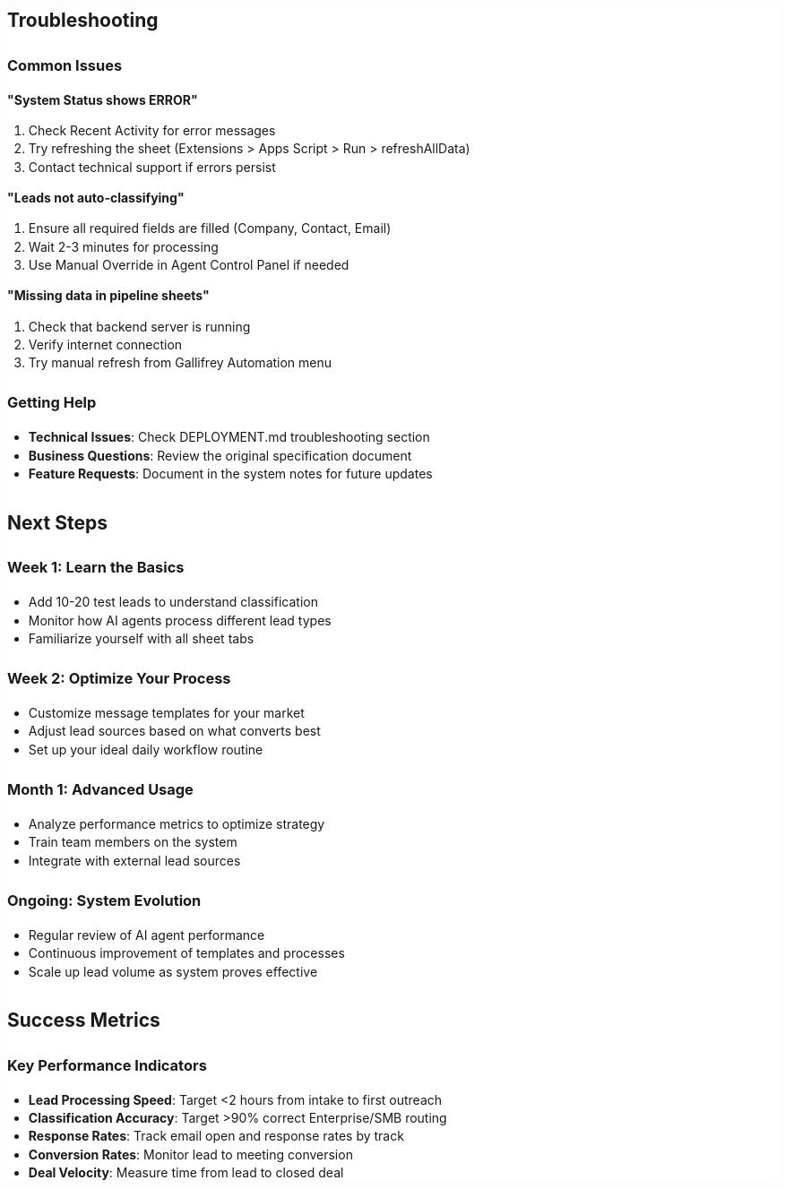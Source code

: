 ## Troubleshooting

### Common Issues

**"System Status shows ERROR"**
1. Check Recent Activity for error messages
2. Try refreshing the sheet (Extensions > Apps Script > Run > refreshAllData)
3. Contact technical support if errors persist

**"Leads not auto-classifying"**
1. Ensure all required fields are filled (Company, Contact, Email)
2. Wait 2-3 minutes for processing
3. Use Manual Override in Agent Control Panel if needed

**"Missing data in pipeline sheets"**
1. Check that backend server is running
2. Verify internet connection
3. Try manual refresh from Gallifrey Automation menu

### Getting Help
- **Technical Issues**: Check DEPLOYMENT.md troubleshooting section
- **Business Questions**: Review the original specification document
- **Feature Requests**: Document in the system notes for future updates

## Next Steps

### Week 1: Learn the Basics
- Add 10-20 test leads to understand classification
- Monitor how AI agents process different lead types
- Familiarize yourself with all sheet tabs

### Week 2: Optimize Your Process
- Customize message templates for your market
- Adjust lead sources based on what converts best
- Set up your ideal daily workflow routine

### Month 1: Advanced Usage
- Analyze performance metrics to optimize strategy
- Train team members on the system
- Integrate with external lead sources

### Ongoing: System Evolution
- Regular review of AI agent performance
- Continuous improvement of templates and processes
- Scale up lead volume as system proves effective

## Success Metrics

### Key Performance Indicators
- **Lead Processing Speed**: Target <2 hours from intake to first outreach
- **Classification Accuracy**: Target >90% correct Enterprise/SMB routing
- **Response Rates**: Track email open and response rates by track
- **Conversion Rates**: Monitor lead to meeting conversion
- **Deal Velocity**: Measure time from lead to closed deal
